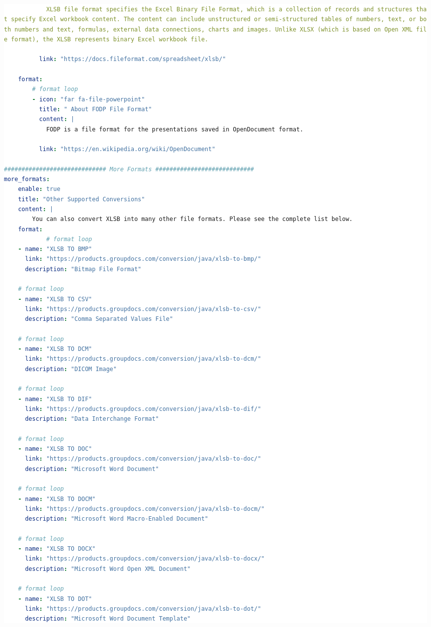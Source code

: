```yaml
            XLSB file format specifies the Excel Binary File Format, which is a collection of records and structures that specify Excel workbook content. The content can include unstructured or semi-structured tables of numbers, text, or both numbers and text, formulas, external data connections, charts and images. Unlike XLSX (which is based on Open XML file format), the XLSB represents binary Excel workbook file.

          link: "https://docs.fileformat.com/spreadsheet/xlsb/"

    format:
        # format loop
        - icon: "far fa-file-powerpoint"
          title: " About FODP File Format"
          content: |
            FODP is a file format for the presentations saved in OpenDocument format.

          link: "https://en.wikipedia.org/wiki/OpenDocument"

############################# More Formats ############################
more_formats:
    enable: true
    title: "Other Supported Conversions"
    content: |
        You can also convert XLSB into many other file formats. Please see the complete list below.
    format: 
            # format loop
    - name: "XLSB TO BMP"
      link: "https://products.groupdocs.com/conversion/java/xlsb-to-bmp/"
      description: "Bitmap File Format"

    # format loop
    - name: "XLSB TO CSV"
      link: "https://products.groupdocs.com/conversion/java/xlsb-to-csv/"
      description: "Comma Separated Values File"

    # format loop
    - name: "XLSB TO DCM"
      link: "https://products.groupdocs.com/conversion/java/xlsb-to-dcm/"
      description: "DICOM Image"

    # format loop
    - name: "XLSB TO DIF"
      link: "https://products.groupdocs.com/conversion/java/xlsb-to-dif/"
      description: "Data Interchange Format"

    # format loop
    - name: "XLSB TO DOC"
      link: "https://products.groupdocs.com/conversion/java/xlsb-to-doc/"
      description: "Microsoft Word Document"

    # format loop
    - name: "XLSB TO DOCM"
      link: "https://products.groupdocs.com/conversion/java/xlsb-to-docm/"
      description: "Microsoft Word Macro-Enabled Document"

    # format loop
    - name: "XLSB TO DOCX"
      link: "https://products.groupdocs.com/conversion/java/xlsb-to-docx/"
      description: "Microsoft Word Open XML Document"

    # format loop
    - name: "XLSB TO DOT"
      link: "https://products.groupdocs.com/conversion/java/xlsb-to-dot/"
      description: "Microsoft Word Document Template"
```